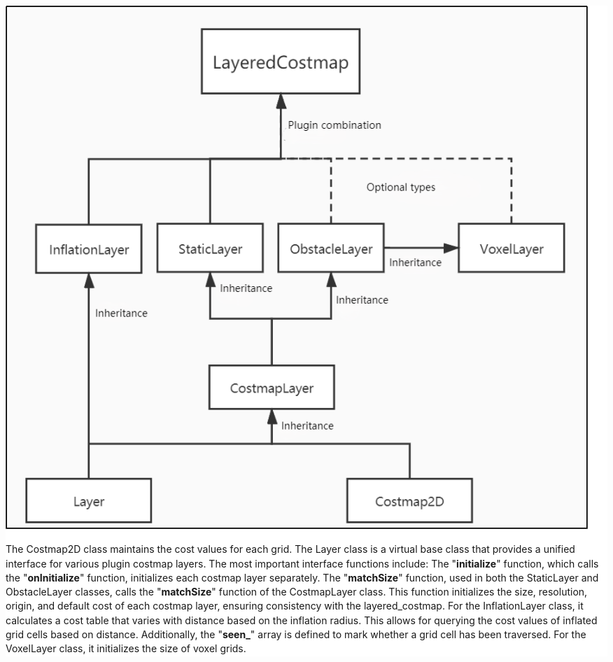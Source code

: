 <img class="common_img" src="../_static/media/chapter_16/section_2/image5.png"  />

The Costmap2D class maintains the cost values for each grid. The Layer class is a virtual base class that provides a unified interface for various plugin costmap layers. The most important interface functions include:
The "**initialize**" function, which calls the "**onInitialize**" function, initializes each costmap layer separately.
The "**matchSize**" function, used in both the StaticLayer and ObstacleLayer classes, calls the "**matchSize**" function of the CostmapLayer class. This function initializes the size, resolution, origin, and default cost of each costmap layer, ensuring consistency with the layered_costmap. For the InflationLayer class, it calculates a cost table that varies with distance based on the inflation radius. This allows for querying the cost values of inflated grid cells based on distance. Additionally, the "**seen_**" array is defined to mark whether a grid cell has been traversed. For the VoxelLayer class, it initializes the size of voxel grids.
